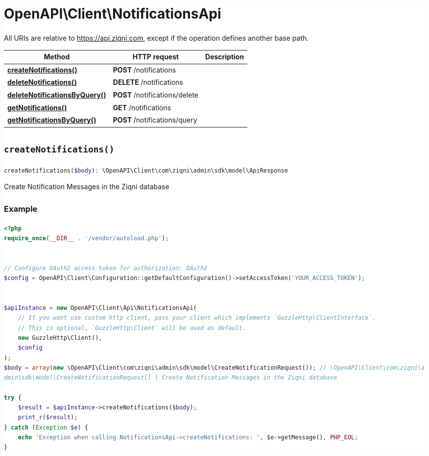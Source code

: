 # OpenAPI\Client\NotificationsApi

All URIs are relative to https://api.ziqni.com, except if the operation defines another base path.

| Method | HTTP request | Description |
| ------------- | ------------- | ------------- |
| [**createNotifications()**](NotificationsApi.md#createNotifications) | **POST** /notifications |  |
| [**deleteNotifications()**](NotificationsApi.md#deleteNotifications) | **DELETE** /notifications |  |
| [**deleteNotificationsByQuery()**](NotificationsApi.md#deleteNotificationsByQuery) | **POST** /notifications/delete |  |
| [**getNotifications()**](NotificationsApi.md#getNotifications) | **GET** /notifications |  |
| [**getNotificationsByQuery()**](NotificationsApi.md#getNotificationsByQuery) | **POST** /notifications/query |  |


## `createNotifications()`

```php
createNotifications($body): \OpenAPI\Client\com\ziqni\admin\sdk\model\ApiResponse
```



Create Notification Messages in the Ziqni database

### Example

```php
<?php
require_once(__DIR__ . '/vendor/autoload.php');


// Configure OAuth2 access token for authorization: OAuth2
$config = OpenAPI\Client\Configuration::getDefaultConfiguration()->setAccessToken('YOUR_ACCESS_TOKEN');


$apiInstance = new OpenAPI\Client\Api\NotificationsApi(
    // If you want use custom http client, pass your client which implements `GuzzleHttp\ClientInterface`.
    // This is optional, `GuzzleHttp\Client` will be used as default.
    new GuzzleHttp\Client(),
    $config
);
$body = array(new \OpenAPI\Client\com\ziqni\admin\sdk\model\CreateNotificationRequest()); // \OpenAPI\Client\com\ziqni\admin\sdk\model\CreateNotificationRequest[] | Create Notification Messages in the Ziqni database

try {
    $result = $apiInstance->createNotifications($body);
    print_r($result);
} catch (Exception $e) {
    echo 'Exception when calling NotificationsApi->createNotifications: ', $e->getMessage(), PHP_EOL;
}
```
